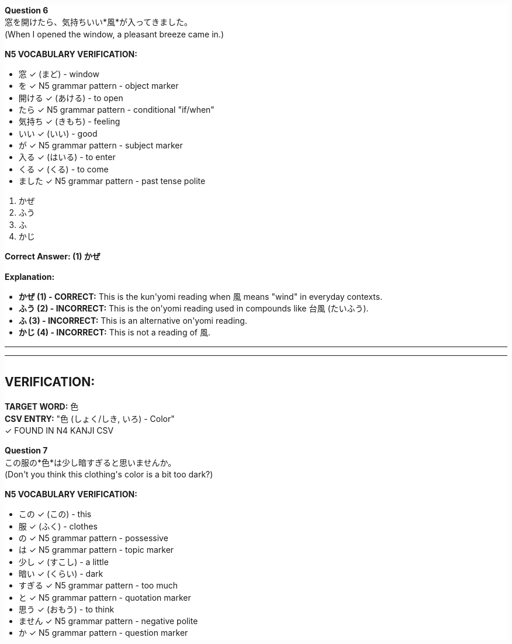 **Question 6**  
窓を開けたら、気持ちいい\*風\*が入ってきました。  
(When I opened the window, a pleasant breeze came in.)

**N5 VOCABULARY VERIFICATION:**
- 窓 ✓ (まど) - window
- を ✓ N5 grammar pattern - object marker
- 開ける ✓ (あける) - to open
- たら ✓ N5 grammar pattern - conditional "if/when"
- 気持ち ✓ (きもち) - feeling
- いい ✓ (いい) - good
- が ✓ N5 grammar pattern - subject marker
- 入る ✓ (はいる) - to enter
- くる ✓ (くる) - to come
- ました ✓ N5 grammar pattern - past tense polite

1. かぜ
2. ふう
3. ふ
4. かじ

**Correct Answer: (1) かぜ**

**Explanation:**
* **かぜ (1) - CORRECT:** This is the kun'yomi reading when 風 means "wind" in everyday contexts.
* **ふう (2) - INCORRECT:** This is the on'yomi reading used in compounds like 台風 (たいふう).
* **ふ (3) - INCORRECT:** This is an alternative on'yomi reading.
* **かじ (4) - INCORRECT:** This is not a reading of 風.

---

---

## **VERIFICATION:**
**TARGET WORD:** 色  
**CSV ENTRY:** "色 (しょく/しき, いろ) - Color"  
✓ FOUND IN N4 KANJI CSV

**Question 7**  
この服の\*色\*は少し暗すぎると思いませんか。  
(Don't you think this clothing's color is a bit too dark?)

**N5 VOCABULARY VERIFICATION:**
- この ✓ (この) - this
- 服 ✓ (ふく) - clothes
- の ✓ N5 grammar pattern - possessive
- は ✓ N5 grammar pattern - topic marker
- 少し ✓ (すこし) - a little
- 暗い ✓ (くらい) - dark
- すぎる ✓ N5 grammar pattern - too much
- と ✓ N5 grammar pattern - quotation marker
- 思う ✓ (おもう) - to think
- ません ✓ N5 grammar pattern - negative polite
- か ✓ N5 grammar pattern - question marker
